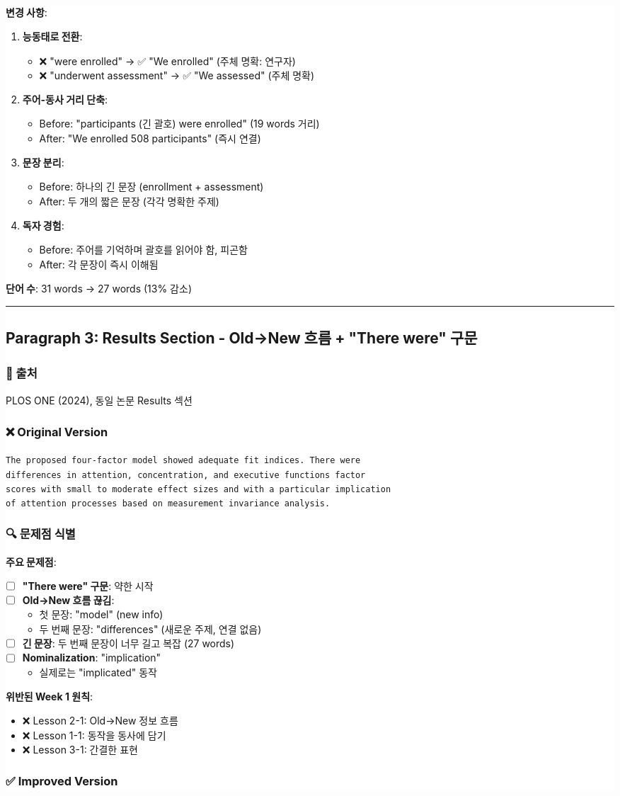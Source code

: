 **변경 사항**:
1. **능동태로 전환**:
   - ❌ "were enrolled" → ✅ "We enrolled" (주체 명확: 연구자)
   - ❌ "underwent assessment" → ✅ "We assessed" (주체 명확)

2. **주어-동사 거리 단축**:
   - Before: "participants (긴 괄호) were enrolled" (19 words 거리)
   - After: "We enrolled 508 participants" (즉시 연결)

3. **문장 분리**:
   - Before: 하나의 긴 문장 (enrollment + assessment)
   - After: 두 개의 짧은 문장 (각각 명확한 주제)

4. **독자 경험**:
   - Before: 주어를 기억하며 괄호를 읽어야 함, 피곤함
   - After: 각 문장이 즉시 이해됨

**단어 수**: 31 words → 27 words (13% 감소)

---

## Paragraph 3: Results Section - Old→New 흐름 + "There were" 구문

### 📄 출처
PLOS ONE (2024), 동일 논문 Results 섹션

### ❌ Original Version

```
The proposed four-factor model showed adequate fit indices. There were
differences in attention, concentration, and executive functions factor
scores with small to moderate effect sizes and with a particular implication
of attention processes based on measurement invariance analysis.
```

### 🔍 문제점 식별

**주요 문제점**:
- [ ] **"There were" 구문**: 약한 시작
- [ ] **Old→New 흐름 끊김**:
  - 첫 문장: "model" (new info)
  - 두 번째 문장: "differences" (새로운 주제, 연결 없음)
- [ ] **긴 문장**: 두 번째 문장이 너무 길고 복잡 (27 words)
- [ ] **Nominalization**: "implication"
  - 실제로는 "implicated" 동작

**위반된 Week 1 원칙**:
- ❌ Lesson 2-1: Old→New 정보 흐름
- ❌ Lesson 1-1: 동작을 동사에 담기
- ❌ Lesson 3-1: 간결한 표현

### ✅ Improved Version
